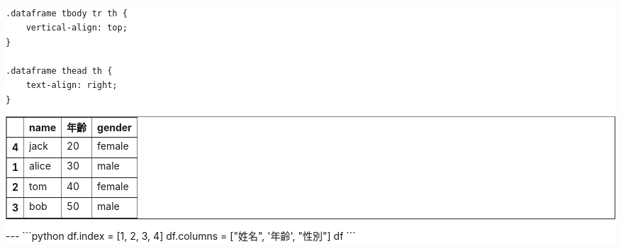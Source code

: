     .dataframe tbody tr th {
        vertical-align: top;
    }

    .dataframe thead th {
        text-align: right;
    }
</style>
<table border="1" class="dataframe">
  <thead>
    <tr style="text-align: right;">
      <th></th>
      <th>name</th>
      <th>年齡</th>
      <th>gender</th>
    </tr>
  </thead>
  <tbody>
    <tr>
      <th>4</th>
      <td>jack</td>
      <td>20</td>
      <td>female</td>
    </tr>
    <tr>
      <th>1</th>
      <td>alice</td>
      <td>30</td>
      <td>male</td>
    </tr>
    <tr>
      <th>2</th>
      <td>tom</td>
      <td>40</td>
      <td>female</td>
    </tr>
    <tr>
      <th>3</th>
      <td>bob</td>
      <td>50</td>
      <td>male</td>
    </tr>
  </tbody>
</table>
</div>
---
```python
df.index = [1, 2, 3, 4]
df.columns = ["姓名", '年齡', "性別"]
df
```

